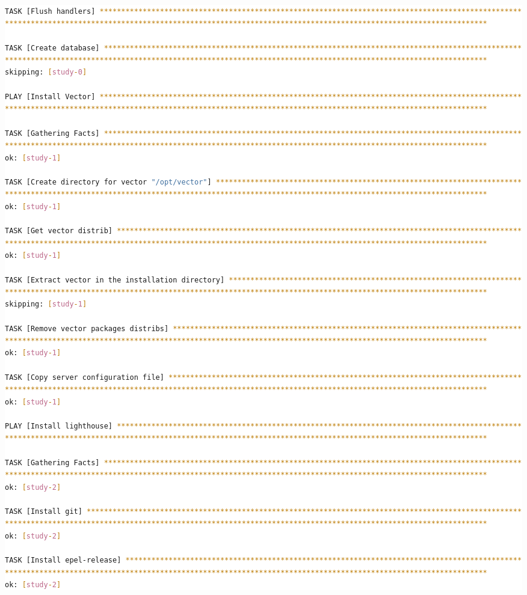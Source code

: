 ```bash
TASK [Flush handlers] ******************************************************************************************************************************************************************************************************************

TASK [Create database] *****************************************************************************************************************************************************************************************************************
skipping: [study-0]

PLAY [Install Vector] ******************************************************************************************************************************************************************************************************************

TASK [Gathering Facts] *****************************************************************************************************************************************************************************************************************
ok: [study-1]

TASK [Create directory for vector "/opt/vector"] ***************************************************************************************************************************************************************************************
ok: [study-1]

TASK [Get vector distrib] **************************************************************************************************************************************************************************************************************
ok: [study-1]

TASK [Extract vector in the installation directory] ************************************************************************************************************************************************************************************
skipping: [study-1]

TASK [Remove vector packages distribs] *************************************************************************************************************************************************************************************************
ok: [study-1]

TASK [Copy server configuration file] **************************************************************************************************************************************************************************************************
ok: [study-1]

PLAY [Install lighthouse] **************************************************************************************************************************************************************************************************************

TASK [Gathering Facts] *****************************************************************************************************************************************************************************************************************
ok: [study-2]

TASK [Install git] *********************************************************************************************************************************************************************************************************************
ok: [study-2]

TASK [Install epel-release] ************************************************************************************************************************************************************************************************************
ok: [study-2]

```